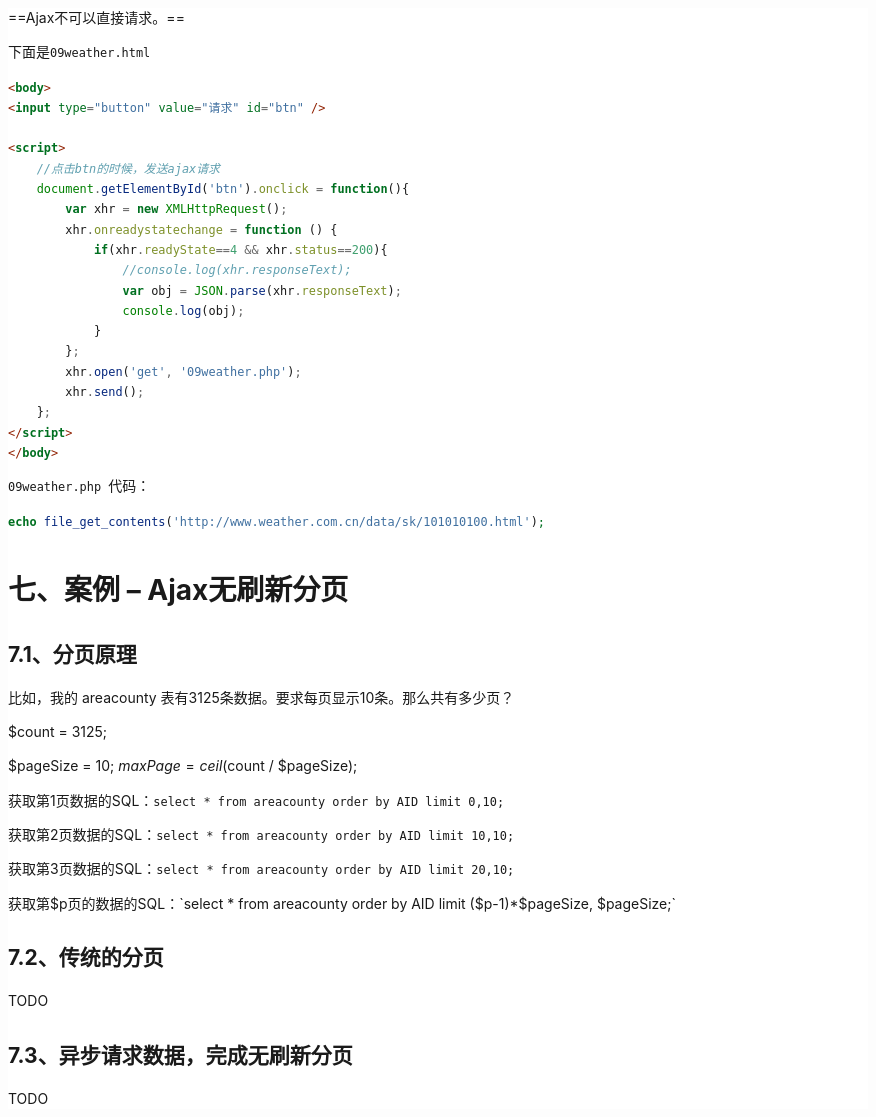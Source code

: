 ==Ajax不可以直接请求。==

下面是`09weather.html`

```html
<body>
<input type="button" value="请求" id="btn" />

<script>
    //点击btn的时候，发送ajax请求
    document.getElementById('btn').onclick = function(){
        var xhr = new XMLHttpRequest();
        xhr.onreadystatechange = function () {
            if(xhr.readyState==4 && xhr.status==200){
                //console.log(xhr.responseText);
                var obj = JSON.parse(xhr.responseText);
                console.log(obj);
            }
        };
        xhr.open('get', '09weather.php');
        xhr.send();
    };
</script>
</body>
```

`09weather.php `代码：

```php
echo file_get_contents('http://www.weather.com.cn/data/sk/101010100.html');
```





# 七、案例 – Ajax无刷新分页

## 7.1、分页原理

比如，我的 areacounty 表有3125条数据。要求每页显示10条。那么共有多少页？

$count = 3125;

$pageSize = 10;
 $maxPage = ceil($count / $pageSize);

获取第1页数据的SQL：`select * from areacounty order by AID limit 0,10;`

获取第2页数据的SQL：`select * from areacounty order by AID limit 10,10;`

获取第3页数据的SQL：`select * from areacounty order by AID limit 20,10;`

获取第$p页的数据的SQL：`select * from areacounty order by AID limit ($p-1)*$pageSize, $pageSize;`

## 7.2、传统的分页

TODO

## 7.3、异步请求数据，完成无刷新分页

TODO

